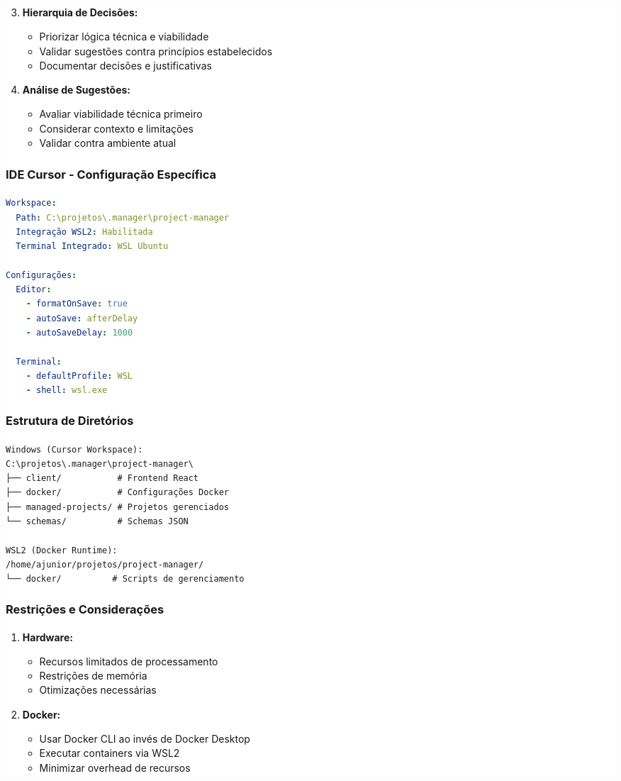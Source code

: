 3. **Hierarquia de Decisões:**
   - Priorizar lógica técnica e viabilidade
   - Validar sugestões contra princípios estabelecidos
   - Documentar decisões e justificativas

4. **Análise de Sugestões:**
   - Avaliar viabilidade técnica primeiro
   - Considerar contexto e limitações
   - Validar contra ambiente atual

### IDE Cursor - Configuração Específica
```yaml
Workspace:
  Path: C:\projetos\.manager\project-manager
  Integração WSL2: Habilitada
  Terminal Integrado: WSL Ubuntu

Configurações:
  Editor:
    - formatOnSave: true
    - autoSave: afterDelay
    - autoSaveDelay: 1000
  
  Terminal:
    - defaultProfile: WSL
    - shell: wsl.exe
```

### Estrutura de Diretórios
```
Windows (Cursor Workspace):
C:\projetos\.manager\project-manager\
├── client/           # Frontend React
├── docker/           # Configurações Docker
├── managed-projects/ # Projetos gerenciados
└── schemas/          # Schemas JSON

WSL2 (Docker Runtime):
/home/ajunior/projetos/project-manager/
└── docker/          # Scripts de gerenciamento
```

### Restrições e Considerações
1. **Hardware:**
   - Recursos limitados de processamento
   - Restrições de memória
   - Otimizações necessárias

2. **Docker:**
   - Usar Docker CLI ao invés de Docker Desktop
   - Executar containers via WSL2
   - Minimizar overhead de recursos
